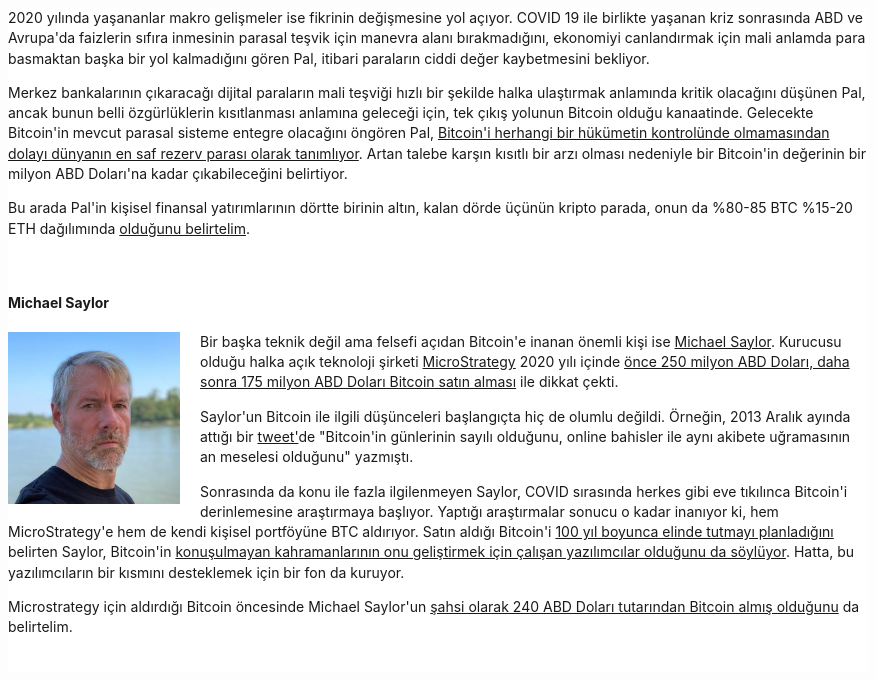 2020 yılında yaşananlar makro gelişmeler ise fikrinin değişmesine yol açıyor. COVID 19 ile birlikte yaşanan kriz sonrasında ABD ve Avrupa'da faizlerin sıfıra inmesinin parasal teşvik için manevra alanı bırakmadığını, ekonomiyi canlandırmak için mali anlamda para basmaktan başka bir yol kalmadığını gören Pal, itibari paraların ciddi değer kaybetmesini bekliyor. 

Merkez bankalarının çıkaracağı dijital paraların mali teşviği hızlı bir şekilde halka ulaştırmak anlamında kritik olacağını düşünen Pal, ancak bunun belli özgürlüklerin kısıtlanması anlamına geleceği için, tek çıkış yolunun Bitcoin olduğu kanaatinde. Gelecekte Bitcoin'in mevcut parasal sisteme entegre olacağını öngören Pal, [Bitcoin'i herhangi bir hükümetin kontrolünde olmamasından dolayı dünyanın en saf rezerv parası olarak tanımlıyor](https://uk.finance.yahoo.com/news/raoul-pal-on-bitcoin-as-a-reserve-asset-120007396.html). Artan talebe karşın kısıtlı bir arzı olması nedeniyle bir Bitcoin'in değerinin bir milyon ABD Doları'na kadar çıkabileceğini belirtiyor. 

Bu arada Pal'in kişisel finansal yatırımlarının dörtte birinin altın, kalan dörde üçünün kripto parada, onun da  %80-85 BTC %15-20 ETH dağılımında [olduğunu belirtelim](https://www.youtube.com/watch?v=ciB4ZiehEIs&t=1785s). 

&nbsp;

#### Michael Saylor

<img align="left" src="/assets/michael-saylor-v2.jpg" style="width:20%; padding-right:20px"> Bir başka teknik değil ama felsefi açıdan Bitcoin'e inanan önemli kişi ise [Michael Saylor](https://twitter.com/michael_saylor). Kurucusu olduğu halka açık teknoloji şirketi [MicroStrategy](https://www.microstrategy.com/en) 2020 yılı içinde [önce 250 milyon ABD Doları, daha sonra 175 milyon ABD Doları Bitcoin satın alması](https://news.bitcoin.com/nasdaq-microstrategy-bitcoin-425-million/) ile dikkat çekti. 

Saylor'un Bitcoin ile ilgili düşünceleri başlangıçta hiç de olumlu değildi. Örneğin, 2013 Aralık ayında attığı bir [tweet'](https://twitter.com/michael_saylor/status/413478389329428480?lang=en)de "Bitcoin'in günlerinin sayılı olduğunu, online bahisler ile aynı akibete uğramasının an meselesi olduğunu" yazmıştı. 

Sonrasında da konu ile fazla ilgilenmeyen Saylor, COVID sırasında herkes gibi eve tıkılınca Bitcoin'i derinlemesine araştırmaya başlıyor. Yaptığı araştırmalar sonucu o kadar inanıyor ki, hem MicroStrategy'e hem de kendi kişisel portföyüne BTC aldırıyor. Satın aldığı Bitcoin'i [100 yıl boyunca elinde tutmayı planladığını](https://cointelegraph.com/news/michael-saylor-claims-the-company-will-hold-bitcoin-for-100-years) belirten Saylor, Bitcoin'in [konuşulmayan kahramanlarının onu geliştirmek için çalışan yazılımcılar olduğunu da söylüyor](https://www.youtube.com/watch?v=ciB4ZiehEIs&t=1637s). Hatta, bu yazılımcıların bir kısmını desteklemek için bir fon da kuruyor. 

Microstrategy için aldırdığı Bitcoin öncesinde Michael Saylor'un [şahsi olarak 240 ABD Doları tutarından Bitcoin almış olduğunu](https://news.bitcoin.com/microstrategy-ceo-million-bitcoin-btc-profit/) da belirtelim. 

&nbsp;
